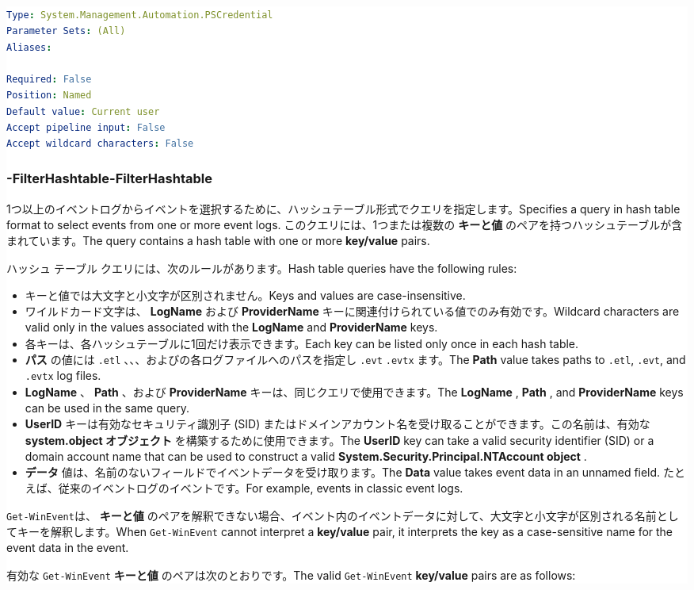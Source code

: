 ```yaml
Type: System.Management.Automation.PSCredential
Parameter Sets: (All)
Aliases:

Required: False
Position: Named
Default value: Current user
Accept pipeline input: False
Accept wildcard characters: False
```

### <span data-ttu-id="70451-293">-FilterHashtable</span><span class="sxs-lookup"><span data-stu-id="70451-293">-FilterHashtable</span></span>

<span data-ttu-id="70451-294">1つ以上のイベントログからイベントを選択するために、ハッシュテーブル形式でクエリを指定します。</span><span class="sxs-lookup"><span data-stu-id="70451-294">Specifies a query in hash table format to select events from one or more event logs.</span></span> <span data-ttu-id="70451-295">このクエリには、1つまたは複数の **キーと値** のペアを持つハッシュテーブルが含まれています。</span><span class="sxs-lookup"><span data-stu-id="70451-295">The query contains a hash table with one or more **key/value** pairs.</span></span>

<span data-ttu-id="70451-296">ハッシュ テーブル クエリには、次のルールがあります。</span><span class="sxs-lookup"><span data-stu-id="70451-296">Hash table queries have the following rules:</span></span>

- <span data-ttu-id="70451-297">キーと値では大文字と小文字が区別されません。</span><span class="sxs-lookup"><span data-stu-id="70451-297">Keys and values are case-insensitive.</span></span>
- <span data-ttu-id="70451-298">ワイルドカード文字は、 **LogName** および **ProviderName** キーに関連付けられている値でのみ有効です。</span><span class="sxs-lookup"><span data-stu-id="70451-298">Wildcard characters are valid only in the values associated with the **LogName** and **ProviderName** keys.</span></span>
- <span data-ttu-id="70451-299">各キーは、各ハッシュテーブルに1回だけ表示できます。</span><span class="sxs-lookup"><span data-stu-id="70451-299">Each key can be listed only once in each hash table.</span></span>
- <span data-ttu-id="70451-300">**パス** の値には `.etl` 、、、およびの各ログファイルへのパスを指定し `.evt` `.evtx` ます。</span><span class="sxs-lookup"><span data-stu-id="70451-300">The **Path** value takes paths to `.etl`, `.evt`, and `.evtx` log files.</span></span>
- <span data-ttu-id="70451-301">**LogName** 、 **Path** 、および **ProviderName** キーは、同じクエリで使用できます。</span><span class="sxs-lookup"><span data-stu-id="70451-301">The **LogName** , **Path** , and **ProviderName** keys can be used in the same query.</span></span>
- <span data-ttu-id="70451-302">**UserID** キーは有効なセキュリティ識別子 (SID) またはドメインアカウント名を受け取ることができます。この名前は、有効な **system.object オブジェクト** を構築するために使用できます。</span><span class="sxs-lookup"><span data-stu-id="70451-302">The **UserID** key can take a valid security identifier (SID) or a domain account name that can be used to construct a valid **System.Security.Principal.NTAccount object** .</span></span>
- <span data-ttu-id="70451-303">**データ** 値は、名前のないフィールドでイベントデータを受け取ります。</span><span class="sxs-lookup"><span data-stu-id="70451-303">The **Data** value takes event data in an unnamed field.</span></span> <span data-ttu-id="70451-304">たとえば、従来のイベントログのイベントです。</span><span class="sxs-lookup"><span data-stu-id="70451-304">For example, events in classic event logs.</span></span>

<span data-ttu-id="70451-305">`Get-WinEvent`は、 **キーと値** のペアを解釈できない場合、イベント内のイベントデータに対して、大文字と小文字が区別される名前としてキーを解釈します。</span><span class="sxs-lookup"><span data-stu-id="70451-305">When `Get-WinEvent` cannot interpret a **key/value** pair, it interprets the key as a case-sensitive name for the event data in the event.</span></span>

<span data-ttu-id="70451-306">有効な `Get-WinEvent` **キーと値** のペアは次のとおりです。</span><span class="sxs-lookup"><span data-stu-id="70451-306">The valid `Get-WinEvent` **key/value** pairs are as follows:</span></span>
